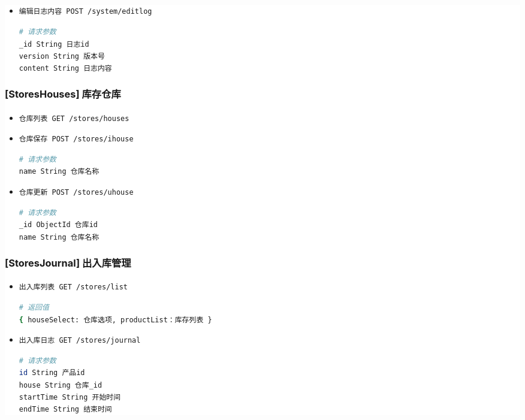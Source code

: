 - `编辑日志内容 POST /system/editlog`

	``` bash
	# 请求参数
	_id String 日志id
	version String 版本号
	content String 日志内容
	```

### [StoresHouses] 库存仓库

- `仓库列表 GET /stores/houses`


- `仓库保存 POST /stores/ihouse`

	``` bash
	# 请求参数
	name String 仓库名称
	```

- `仓库更新 POST /stores/uhouse`

	``` bash
	# 请求参数
	_id ObjectId 仓库id
	name String 仓库名称
	```

### [StoresJournal] 出入库管理

- `出入库列表 GET /stores/list`

	``` bash
	# 返回值
	{ houseSelect: 仓库选项, productList：库存列表 }
	```

- `出入库日志 GET /stores/journal`

	``` bash
	# 请求参数
	id String 产品id
	house String 仓库_id
	startTime String 开始时间
	endTime String 结束时间
	```
